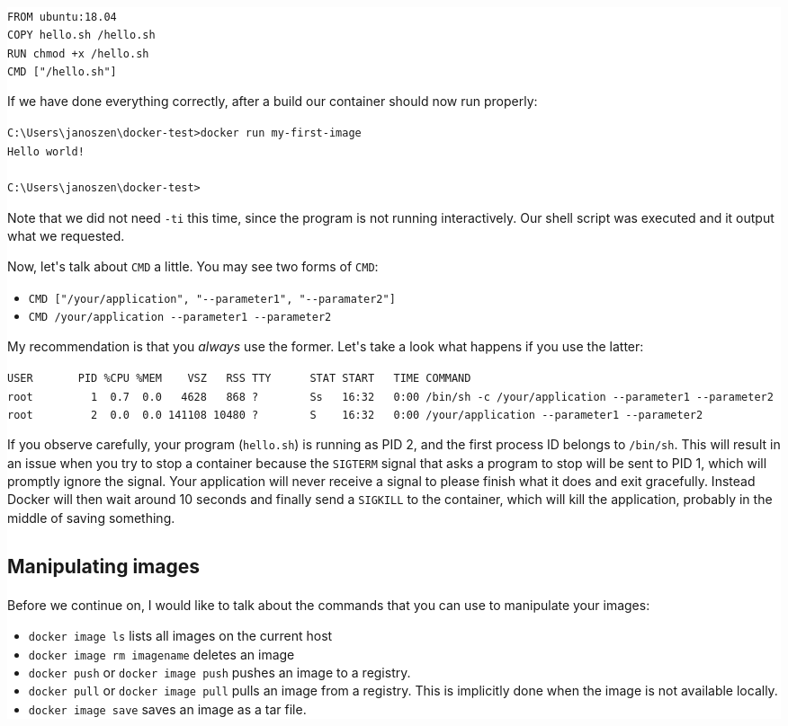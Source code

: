 ```
FROM ubuntu:18.04
COPY hello.sh /hello.sh
RUN chmod +x /hello.sh
CMD ["/hello.sh"]
```

If we have done everything correctly, after a build our container should now run properly:

```
C:\Users\janoszen\docker-test>docker run my-first-image
Hello world!

C:\Users\janoszen\docker-test>
```

Note that we did not need `-ti` this time, since the program is not running interactively. Our shell script was executed
and it output what we requested.

Now, let's talk about `CMD` a little. You may see two forms of `CMD`:

- `CMD ["/your/application", "--parameter1", "--paramater2"]`
- `CMD /your/application --parameter1 --parameter2`

My recommendation is that you *always* use the former. Let's take a look what happens if you use the latter:

```
USER       PID %CPU %MEM    VSZ   RSS TTY      STAT START   TIME COMMAND
root         1  0.7  0.0   4628   868 ?        Ss   16:32   0:00 /bin/sh -c /your/application --parameter1 --parameter2
root         2  0.0  0.0 141108 10480 ?        S    16:32   0:00 /your/application --parameter1 --parameter2
```

If you observe carefully, your program (`hello.sh`) is running as PID 2, and the first process ID belongs to `/bin/sh`.
This will result in an issue when you try to stop a container because the `SIGTERM` signal that asks a program to stop
will be sent to PID 1, which will promptly ignore the signal. Your application will never receive a signal to please
finish what it does and exit gracefully. Instead Docker will then wait around 10 seconds and finally send a `SIGKILL` to
the container, which will kill the application, probably in the middle of saving something.

## Manipulating images

Before we continue on, I would like to talk about the commands that you can use to manipulate your images:

- `docker image ls` lists all images on the current host
- `docker image rm imagename` deletes an image
- `docker push` or `docker image push` pushes an image to a registry.
- `docker pull` or `docker image pull` pulls an image from a registry. This is implicitly done when the image is not
  available locally.
- `docker image save` saves an image as a tar file.
